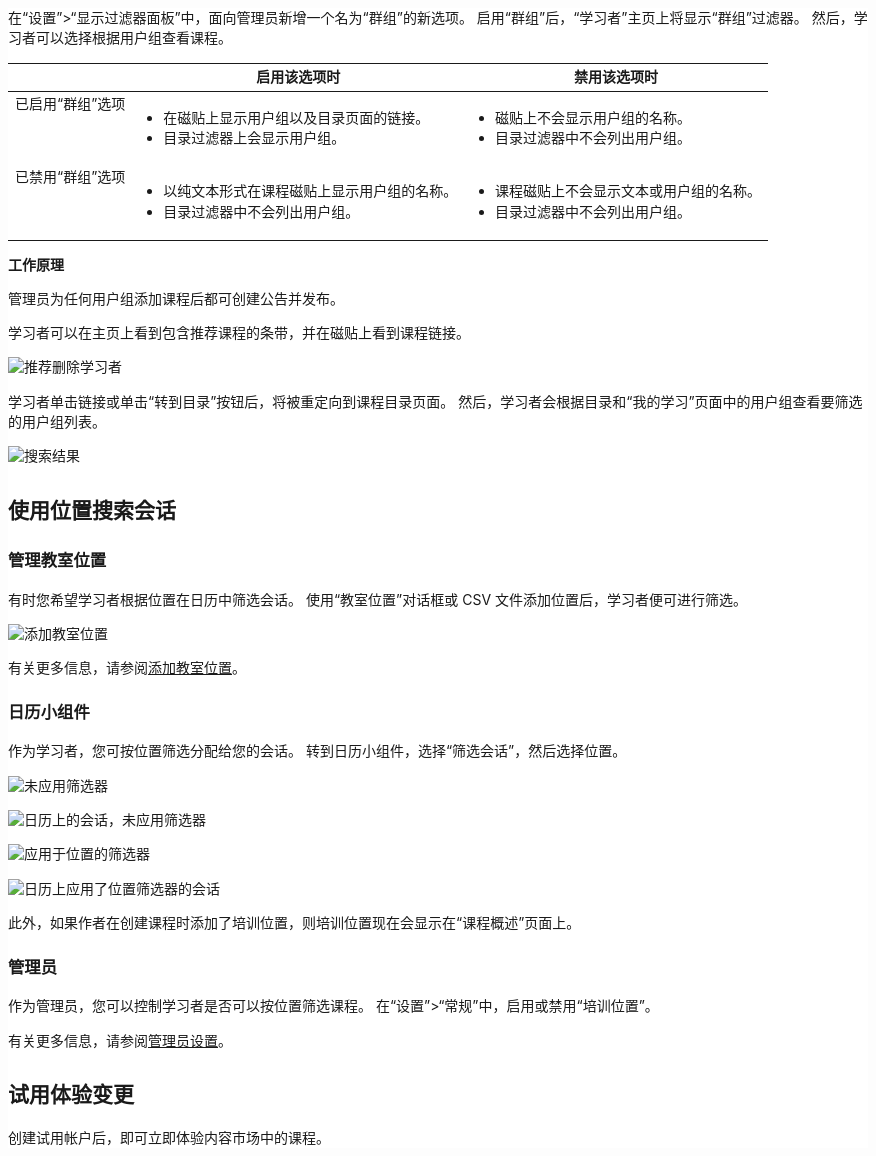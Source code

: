 在“设置”>“显示过滤器面板”中，面向管理员新增一个名为“群组”的新选项。 启用“群组”后，“学习者”主页上将显示“群组”过滤器。 然后，学习者可以选择根据用户组查看课程。

|   | 启用该选项时 | 禁用该选项时 |
|--- |--- |--- |
| 已启用“群组”选项 | <ul><li> 在磁贴上显示用户组以及目录页面的链接。</li><li> 目录过滤器上会显示用户组。</li></ul> | <ul><li>磁贴上不会显示用户组的名称。</li><li>目录过滤器中不会列出用户组。</li></ul> |
| 已禁用“群组”选项 | <ul><li>以纯文本形式在课程磁贴上显示用户组的名称。</li><li>目录过滤器中不会列出用户组。</li></ul> | <ul><li>课程磁贴上不会显示文本或用户组的名称。</li><li>目录过滤器中不会列出用户组。</li></ul> |

**工作原理**

管理员为任何用户组添加课程后都可创建公告并发布。

学习者可以在主页上看到包含推荐课程的条带，并在磁贴上看到课程链接。

![推荐删除学习者](assets/recommendation-strip-learner.png)

学习者单击链接或单击“转到目录”按钮后，将被重定向到课程目录页面。 然后，学习者会根据目录和“我的学习”页面中的用户组查看要筛选的用户组列表。

![搜索结果](assets/search-results.png)

## 使用位置搜索会话

### 管理教室位置

有时您希望学习者根据位置在日历中筛选会话。 使用“教室位置”对话框或 CSV 文件添加位置后，学习者便可进行筛选。

![添加教室位置](assets/add-classroom-locations.png)

有关更多信息，请参阅[添加教室位置](/help/migrated/administrators/feature-summary/settings.md#classroom-locations)。

### 日历小组件

作为学习者，您可按位置筛选分配给您的会话。 转到日历小组件，选择“筛选会话”，然后选择位置。

![未应用筛选器](assets/no-filters-applied.png)

![日历上的会话，未应用筛选器](assets/sessions-on-calendar-no-filters.png)

![应用于位置的筛选器](assets/location-filter-applied.png)

![日历上应用了位置筛选器的会话](assets/session-with-location-filters-applied.png)

此外，如果作者在创建课程时添加了培训位置，则培训位置现在会显示在“课程概述”页面上。

### 管理员

作为管理员，您可以控制学习者是否可以按位置筛选课程。 在“设置”>“常规”中，启用或禁用“培训位置”。

有关更多信息，请参阅[管理员设置](/help/migrated/administrators/feature-summary/settings.md)。

## 试用体验变更

创建试用帐户后，即可立即体验内容市场中的课程。
